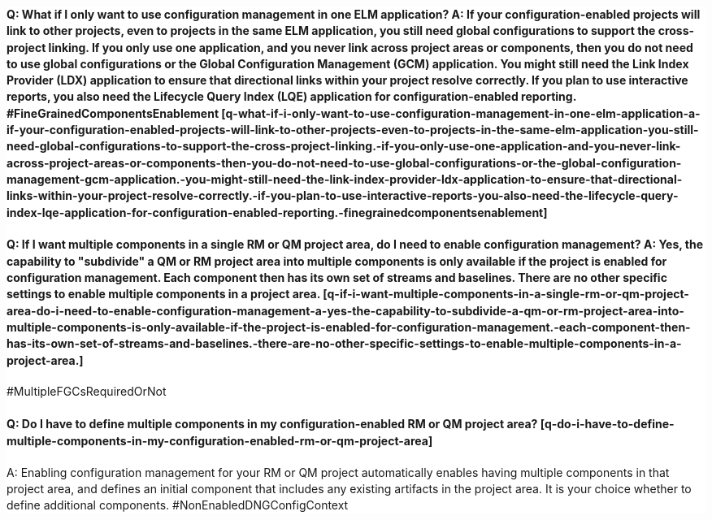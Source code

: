 #### Q: What if I only want to use configuration management in one ELM application? A: If your configuration-enabled projects will link to other projects, even to projects in the same ELM application, you still need global configurations to support the cross-project linking. If you only use one application, and you never link across project areas or components, then you do not need to use global configurations or the Global Configuration Management (GCM) application. You might still need the Link Index Provider (LDX) application to ensure that directional links within your project resolve correctly. If you plan to use interactive reports, you also need the Lifecycle Query Index (LQE) application for configuration-enabled reporting. \#FineGrainedComponentsEnablement [q-what-if-i-only-want-to-use-configuration-management-in-one-elm-application-a-if-your-configuration-enabled-projects-will-link-to-other-projects-even-to-projects-in-the-same-elm-application-you-still-need-global-configurations-to-support-the-cross-project-linking.-if-you-only-use-one-application-and-you-never-link-across-project-areas-or-components-then-you-do-not-need-to-use-global-configurations-or-the-global-configuration-management-gcm-application.-you-might-still-need-the-link-index-provider-ldx-application-to-ensure-that-directional-links-within-your-project-resolve-correctly.-if-you-plan-to-use-interactive-reports-you-also-need-the-lifecycle-query-index-lqe-application-for-configuration-enabled-reporting.-finegrainedcomponentsenablement]

#### Q: If I want multiple components in a single RM or QM project area, do I need to enable configuration management? A: Yes, the capability to "subdivide" a QM or RM project area into multiple components is only available if the project is enabled for configuration management. Each component then has its own set of streams and baselines. There are no other specific settings to enable multiple components in a project area. [q-if-i-want-multiple-components-in-a-single-rm-or-qm-project-area-do-i-need-to-enable-configuration-management-a-yes-the-capability-to-subdivide-a-qm-or-rm-project-area-into-multiple-components-is-only-available-if-the-project-is-enabled-for-configuration-management.-each-component-then-has-its-own-set-of-streams-and-baselines.-there-are-no-other-specific-settings-to-enable-multiple-components-in-a-project-area.]

\#MultipleFGCsRequiredOrNot

#### Q: Do I have to define multiple components in my configuration-enabled RM or QM project area? [q-do-i-have-to-define-multiple-components-in-my-configuration-enabled-rm-or-qm-project-area]

A: Enabling configuration management for your RM or QM project
automatically enables having multiple components in that project area,
and defines an initial component that includes any existing artifacts in
the project area. It is your choice whether to define additional
components. \#NonEnabledDNGConfigContext

